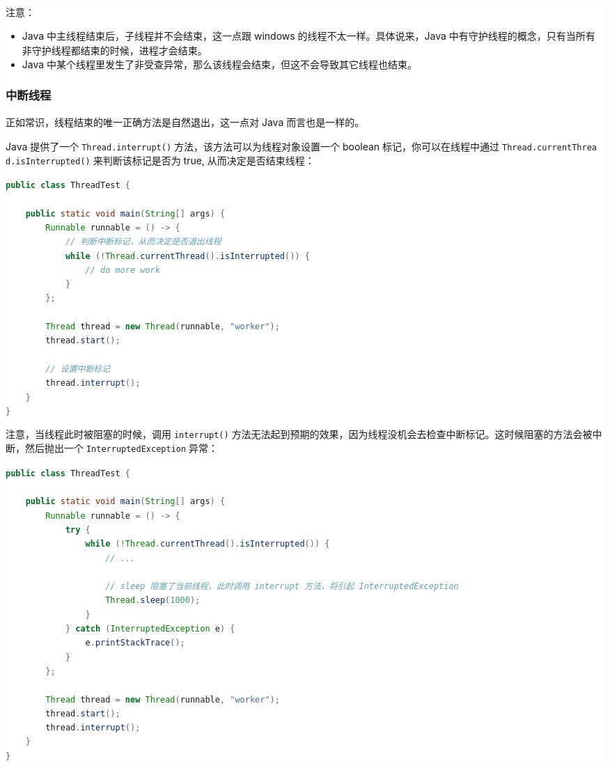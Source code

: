 注意：
- Java 中主线程结束后，子线程并不会结束，这一点跟 windows 的线程不太一样。具体说来，Java 中有守护线程的概念，只有当所有非守护线程都结束的时候，进程才会结束。
- Java 中某个线程里发生了非受查异常，那么该线程会结束，但这不会导致其它线程也结束。

### 中断线程

正如常识，线程结束的唯一正确方法是自然退出，这一点对 Java 而言也是一样的。

Java 提供了一个 `Thread.interrupt()` 方法，该方法可以为线程对象设置一个 boolean 标记，你可以在线程中通过 `Thread.currentThread.isInterrupted()` 来判断该标记是否为 true, 从而决定是否结束线程：

```java
public class ThreadTest {

    public static void main(String[] args) {
        Runnable runnable = () -> {
            // 判断中断标记，从而决定是否退出线程
            while (!Thread.currentThread().isInterrupted()) {
                // do more work
            }
        };

        Thread thread = new Thread(runnable, "worker");
        thread.start();

        // 设置中断标记
        thread.interrupt();
    }
}
```

注意，当线程此时被阻塞的时候，调用 `interrupt()` 方法无法起到预期的效果，因为线程没机会去检查中断标记。这时候阻塞的方法会被中断，然后抛出一个 `InterruptedException` 异常：

```java
public class ThreadTest {

    public static void main(String[] args) {
        Runnable runnable = () -> {
            try {
                while (!Thread.currentThread().isInterrupted()) {
                    // ...

                    // sleep 阻塞了当前线程，此时调用 interrupt 方法，将引起 InterruptedException
                    Thread.sleep(1000);
                }
            } catch (InterruptedException e) {
                e.printStackTrace();
            }
        };

        Thread thread = new Thread(runnable, "worker");
        thread.start();
        thread.interrupt();
    }
}
```
